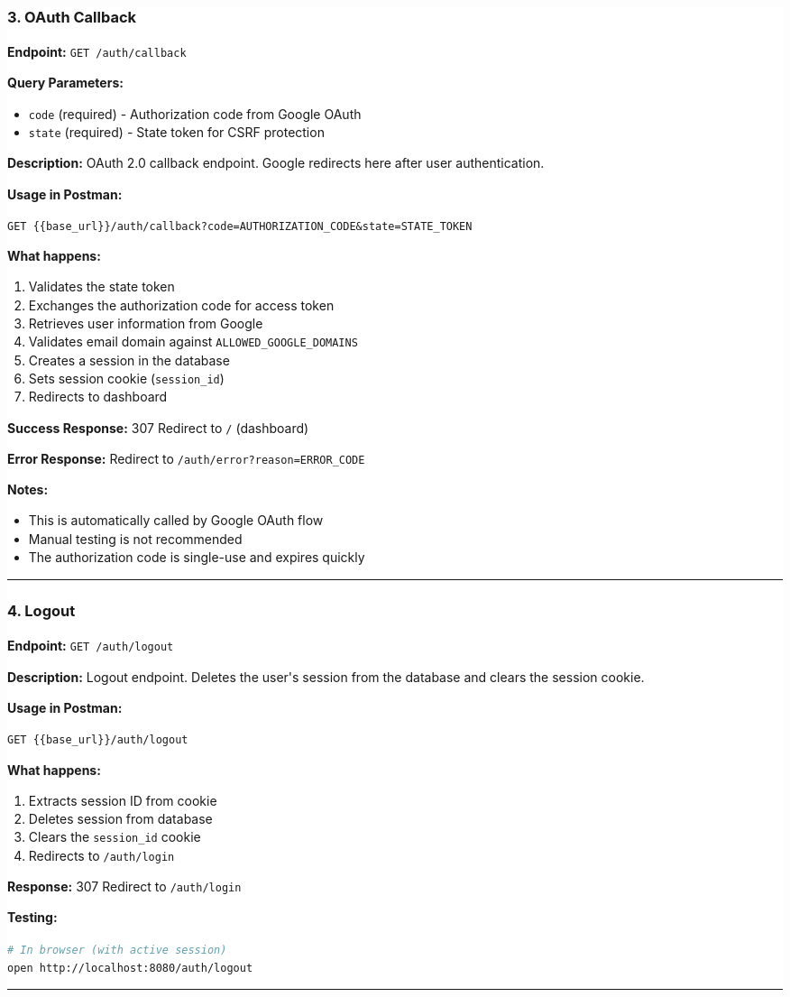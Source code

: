 
### 3. OAuth Callback
**Endpoint:** `GET /auth/callback`

**Query Parameters:**
- `code` (required) - Authorization code from Google OAuth
- `state` (required) - State token for CSRF protection

**Description:** OAuth 2.0 callback endpoint. Google redirects here after user authentication.

**Usage in Postman:**
```
GET {{base_url}}/auth/callback?code=AUTHORIZATION_CODE&state=STATE_TOKEN
```

**What happens:**
1. Validates the state token
2. Exchanges the authorization code for access token
3. Retrieves user information from Google
4. Validates email domain against `ALLOWED_GOOGLE_DOMAINS`
5. Creates a session in the database
6. Sets session cookie (`session_id`)
7. Redirects to dashboard

**Success Response:** 307 Redirect to `/` (dashboard)

**Error Response:** Redirect to `/auth/error?reason=ERROR_CODE`

**Notes:**
- This is automatically called by Google OAuth flow
- Manual testing is not recommended
- The authorization code is single-use and expires quickly

---

### 4. Logout
**Endpoint:** `GET /auth/logout`

**Description:** Logout endpoint. Deletes the user's session from the database and clears the session cookie.

**Usage in Postman:**
```
GET {{base_url}}/auth/logout
```

**What happens:**
1. Extracts session ID from cookie
2. Deletes session from database
3. Clears the `session_id` cookie
4. Redirects to `/auth/login`

**Response:** 307 Redirect to `/auth/login`

**Testing:**
```bash
# In browser (with active session)
open http://localhost:8080/auth/logout
```

---